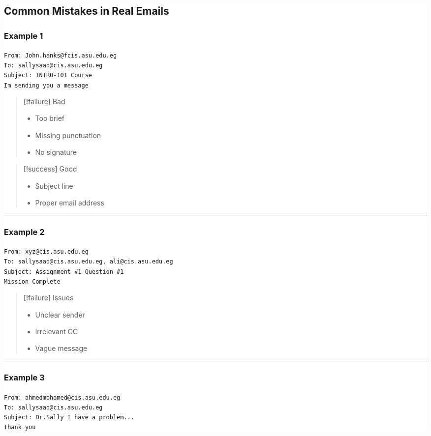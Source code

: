 ## Common Mistakes in Real Emails

### Example 1
````
From: John.hanks@fcis.asu.edu.eg
To: sallysaad@cis.asu.edu.eg
Subject: INTRO-101 Course
Im sending you a message
````


> [!failure] Bad
> 
> - Too brief
>     
> - Missing punctuation
>     
> - No signature
>     

> [!success] Good
> 
> - Subject line
>     
> - Proper email address
>     

---

### Example 2

```text
From: xyz@cis.asu.edu.eg
To: sallysaad@cis.asu.edu.eg, ali@cis.asu.edu.eg
Subject: Assignment #1 Question #1
Mission Complete
```

> [!failure] Issues
> 
> - Unclear sender
>     
> - Irrelevant CC
>     
> - Vague message
>     

---

### Example 3

```text
From: ahmedmohamed@cis.asu.edu.eg
To: sallysaad@cis.asu.edu.eg
Subject: Dr.Sally I have a problem...
Thank you
```
